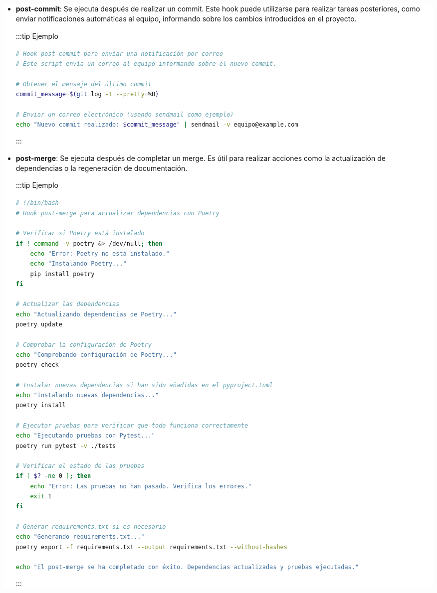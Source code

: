 - **post-commit**: Se ejecuta después de realizar un commit. Este hook puede utilizarse para realizar tareas posteriores, como enviar notificaciones automáticas al equipo, informando sobre los cambios introducidos en el proyecto.

  :::tip Ejemplo
  ```bash
  # Hook post-commit para enviar una notificación por correo
  # Este script envía un correo al equipo informando sobre el nuevo commit.

  # Obtener el mensaje del último commit
  commit_message=$(git log -1 --pretty=%B)
  
  # Enviar un correo electrónico (usando sendmail como ejemplo)
  echo "Nuevo commit realizado: $commit_message" | sendmail -v equipo@example.com
  ```
  :::

- **post-merge**: Se ejecuta después de completar un merge. Es útil para realizar acciones como la actualización de dependencias o la regeneración de documentación. 

  :::tip Ejemplo
  ```bash
  # !/bin/bash
  # Hook post-merge para actualizar dependencias con Poetry 

  # Verificar si Poetry está instalado
  if ! command -v poetry &> /dev/null; then
      echo "Error: Poetry no está instalado."
      echo "Instalando Poetry..."
      pip install poetry
  fi

  # Actualizar las dependencias
  echo "Actualizando dependencias de Poetry..."
  poetry update

  # Comprobar la configuración de Poetry
  echo "Comprobando configuración de Poetry..."
  poetry check

  # Instalar nuevas dependencias si han sido añadidas en el pyproject.toml
  echo "Instalando nuevas dependencias..."
  poetry install

  # Ejecutar pruebas para verificar que todo funciona correctamente
  echo "Ejecutando pruebas con Pytest..."
  poetry run pytest -v ./tests

  # Verificar el estado de las pruebas
  if [ $? -ne 0 ]; then
      echo "Error: Las pruebas no han pasado. Verifica los errores."
      exit 1
  fi

  # Generar requirements.txt si es necesario
  echo "Generando requirements.txt..."
  poetry export -f requirements.txt --output requirements.txt --without-hashes

  echo "El post-merge se ha completado con éxito. Dependencias actualizadas y pruebas ejecutadas."
  ```
  :::
